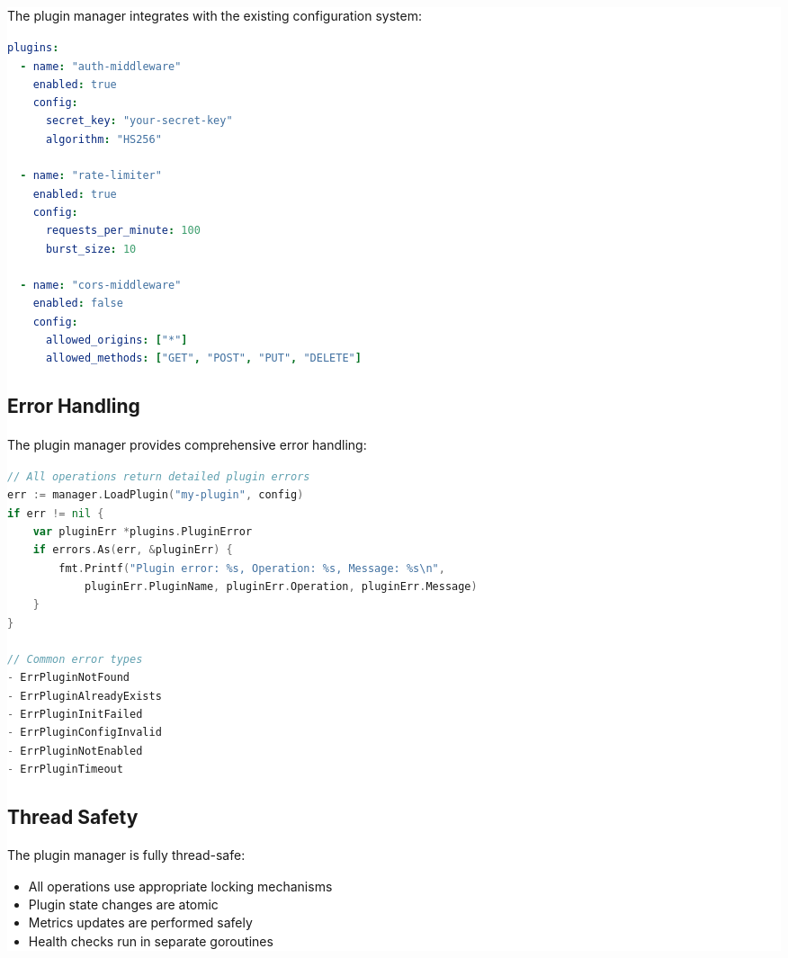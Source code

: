 The plugin manager integrates with the existing configuration system:

```yaml
plugins:
  - name: "auth-middleware"
    enabled: true
    config:
      secret_key: "your-secret-key"
      algorithm: "HS256"
      
  - name: "rate-limiter"
    enabled: true
    config:
      requests_per_minute: 100
      burst_size: 10
      
  - name: "cors-middleware"
    enabled: false
    config:
      allowed_origins: ["*"]
      allowed_methods: ["GET", "POST", "PUT", "DELETE"]
```

## Error Handling

The plugin manager provides comprehensive error handling:

```go
// All operations return detailed plugin errors
err := manager.LoadPlugin("my-plugin", config)
if err != nil {
    var pluginErr *plugins.PluginError
    if errors.As(err, &pluginErr) {
        fmt.Printf("Plugin error: %s, Operation: %s, Message: %s\n",
            pluginErr.PluginName, pluginErr.Operation, pluginErr.Message)
    }
}

// Common error types
- ErrPluginNotFound
- ErrPluginAlreadyExists
- ErrPluginInitFailed
- ErrPluginConfigInvalid
- ErrPluginNotEnabled
- ErrPluginTimeout
```

## Thread Safety

The plugin manager is fully thread-safe:

- All operations use appropriate locking mechanisms
- Plugin state changes are atomic
- Metrics updates are performed safely
- Health checks run in separate goroutines
